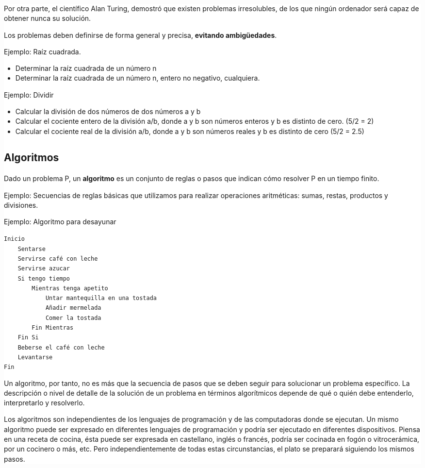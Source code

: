 Por otra parte, el científico Alan Turing, demostró que existen problemas irresolubles, de los que ningún ordenador será capaz de obtener nunca su solución.

Los problemas deben definirse de forma general y precisa, **evitando ambigüedades**.

Ejemplo: Raíz cuadrada.

- Determinar la raíz cuadrada de un número n
- Determinar la raíz cuadrada de un número n, entero no negativo, cualquiera.

Ejemplo: Dividir

- Calcular la división de dos números de dos números a y b
- Calcular el cociente entero de la división a/b, donde a y b son números enteros y b es
  distinto de cero. (5/2 = 2)
- Calcular el cociente real de la división a/b, donde a y b son números reales y b es
  distinto de cero (5/2 = 2.5)

## Algoritmos

Dado un problema P, un **algoritmo** es un conjunto de reglas o pasos que indican cómo resolver P en un tiempo finito.

Ejemplo: Secuencias de reglas básicas que utilizamos para realizar operaciones aritméticas: sumas, restas, productos y divisiones.

Ejemplo: Algoritmo para desayunar

```pseudocode
Inicio
	Sentarse
	Servirse café con leche
	Servirse azucar
	Si tengo tiempo
		Mientras tenga apetito
			Untar mantequilla en una tostada
			Añadir mermelada
			Comer la tostada
		Fin Mientras
	Fin Si
	Beberse el café con leche
	Levantarse
Fin
```

Un algoritmo, por tanto, no es más que la secuencia de pasos que se deben seguir para solucionar un problema específico. La descripción o nivel de detalle de la solución de un problema en términos algorítmicos depende de qué o quién debe entenderlo, interpretarlo y resolverlo.

Los algoritmos son independientes de los lenguajes de programación y de las computadoras donde se ejecutan. Un mismo algoritmo puede ser expresado en diferentes lenguajes de programación y podría ser ejecutado en diferentes dispositivos. Piensa en una receta de cocina, ésta puede ser expresada en castellano, inglés o francés, podría ser cocinada en fogón o vitrocerámica, por un cocinero o más, etc. Pero independientemente de todas estas circunstancias, el plato se preparará siguiendo los mismos pasos.
